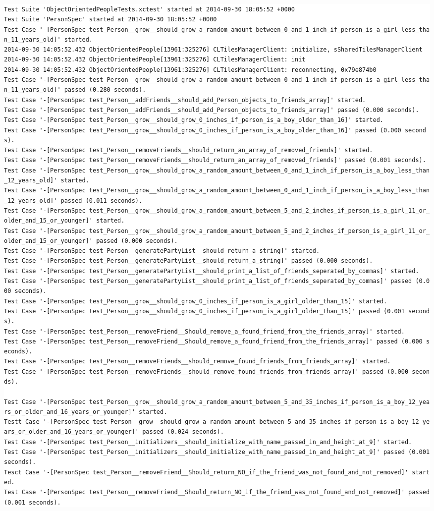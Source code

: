 ```
Test Suite 'ObjectOrientedPeopleTests.xctest' started at 2014-09-30 18:05:52 +0000
Test Suite 'PersonSpec' started at 2014-09-30 18:05:52 +0000
Test Case '-[PersonSpec test_Person__grow__should_grow_a_random_amount_between_0_and_1_inch_if_person_is_a_girl_less_than_11_years_old]' started.
2014-09-30 14:05:52.432 ObjectOrientedPeople[13961:325276] CLTilesManagerClient: initialize, sSharedTilesManagerClient
2014-09-30 14:05:52.432 ObjectOrientedPeople[13961:325276] CLTilesManagerClient: init
2014-09-30 14:05:52.432 ObjectOrientedPeople[13961:325276] CLTilesManagerClient: reconnecting, 0x79e874b0
Test Case '-[PersonSpec test_Person__grow__should_grow_a_random_amount_between_0_and_1_inch_if_person_is_a_girl_less_than_11_years_old]' passed (0.280 seconds).
Test Case '-[PersonSpec test_Person__addFriends__should_add_Person_objects_to_friends_array]' started.
Test Case '-[PersonSpec test_Person__addFriends__should_add_Person_objects_to_friends_array]' passed (0.000 seconds).
Test Case '-[PersonSpec test_Person__grow__should_grow_0_inches_if_person_is_a_boy_older_than_16]' started.
Test Case '-[PersonSpec test_Person__grow__should_grow_0_inches_if_person_is_a_boy_older_than_16]' passed (0.000 seconds).
Test Case '-[PersonSpec test_Person__removeFriends__should_return_an_array_of_removed_friends]' started.
Test Case '-[PersonSpec test_Person__removeFriends__should_return_an_array_of_removed_friends]' passed (0.001 seconds).
Test Case '-[PersonSpec test_Person__grow__should_grow_a_random_amount_between_0_and_1_inch_if_person_is_a_boy_less_than_12_years_old]' started.
Test Case '-[PersonSpec test_Person__grow__should_grow_a_random_amount_between_0_and_1_inch_if_person_is_a_boy_less_than_12_years_old]' passed (0.011 seconds).
Test Case '-[PersonSpec test_Person__grow__should_grow_a_random_amount_between_5_and_2_inches_if_person_is_a_girl_11_or_older_and_15_or_younger]' started.
Test Case '-[PersonSpec test_Person__grow__should_grow_a_random_amount_between_5_and_2_inches_if_person_is_a_girl_11_or_older_and_15_or_younger]' passed (0.000 seconds).
Test Case '-[PersonSpec test_Person__generatePartyList__should_return_a_string]' started.
Test Case '-[PersonSpec test_Person__generatePartyList__should_return_a_string]' passed (0.000 seconds).
Test Case '-[PersonSpec test_Person__generatePartyList__should_print_a_list_of_friends_seperated_by_commas]' started.
Test Case '-[PersonSpec test_Person__generatePartyList__should_print_a_list_of_friends_seperated_by_commas]' passed (0.000 seconds).
Test Case '-[PersonSpec test_Person__grow__should_grow_0_inches_if_person_is_a_girl_older_than_15]' started.
Test Case '-[PersonSpec test_Person__grow__should_grow_0_inches_if_person_is_a_girl_older_than_15]' passed (0.001 seconds).
Test Case '-[PersonSpec test_Person__removeFriend__Should_remove_a_found_friend_from_the_friends_array]' started.
Test Case '-[PersonSpec test_Person__removeFriend__Should_remove_a_found_friend_from_the_friends_array]' passed (0.000 seconds).
Test Case '-[PersonSpec test_Person__removeFriends__should_remove_found_friends_from_friends_array]' started.
Test Case '-[PersonSpec test_Person__removeFriends__should_remove_found_friends_from_friends_array]' passed (0.000 seconds).

Test Case '-[PersonSpec test_Person__grow__should_grow_a_random_amount_between_5_and_35_inches_if_person_is_a_boy_12_years_or_older_and_16_years_or_younger]' started.
Testt Case '-[PersonSpec test_Person__grow__should_grow_a_random_amount_between_5_and_35_inches_if_person_is_a_boy_12_years_or_older_and_16_years_or_younger]' passed (0.024 seconds).
Test Case '-[PersonSpec test_Person__initializers__should_initialize_with_name_passed_in_and_height_at_9]' started.
Test Case '-[PersonSpec test_Person__initializers__should_initialize_with_name_passed_in_and_height_at_9]' passed (0.001 seconds).
Tesct Case '-[PersonSpec test_Person__removeFriend__Should_return_NO_if_the_friend_was_not_found_and_not_removed]' started.
Test Case '-[PersonSpec test_Person__removeFriend__Should_return_NO_if_the_friend_was_not_found_and_not_removed]' passed (0.001 seconds).
```